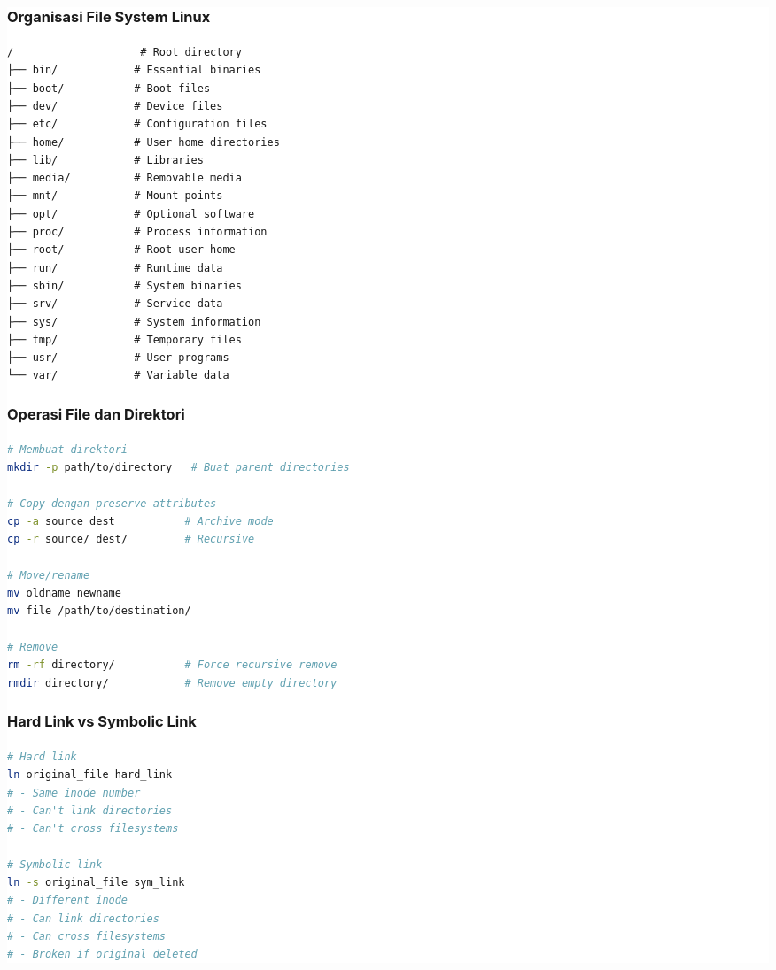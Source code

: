 ### Organisasi File System Linux
```
/                    # Root directory
├── bin/            # Essential binaries
├── boot/           # Boot files
├── dev/            # Device files
├── etc/            # Configuration files
├── home/           # User home directories
├── lib/            # Libraries
├── media/          # Removable media
├── mnt/            # Mount points
├── opt/            # Optional software
├── proc/           # Process information
├── root/           # Root user home
├── run/            # Runtime data
├── sbin/           # System binaries
├── srv/            # Service data
├── sys/            # System information
├── tmp/            # Temporary files
├── usr/            # User programs
└── var/            # Variable data
```

### Operasi File dan Direktori
```bash
# Membuat direktori
mkdir -p path/to/directory   # Buat parent directories

# Copy dengan preserve attributes
cp -a source dest           # Archive mode
cp -r source/ dest/         # Recursive

# Move/rename
mv oldname newname
mv file /path/to/destination/

# Remove
rm -rf directory/           # Force recursive remove
rmdir directory/            # Remove empty directory
```

### Hard Link vs Symbolic Link
```bash
# Hard link
ln original_file hard_link
# - Same inode number
# - Can't link directories
# - Can't cross filesystems

# Symbolic link
ln -s original_file sym_link
# - Different inode
# - Can link directories
# - Can cross filesystems
# - Broken if original deleted
```
